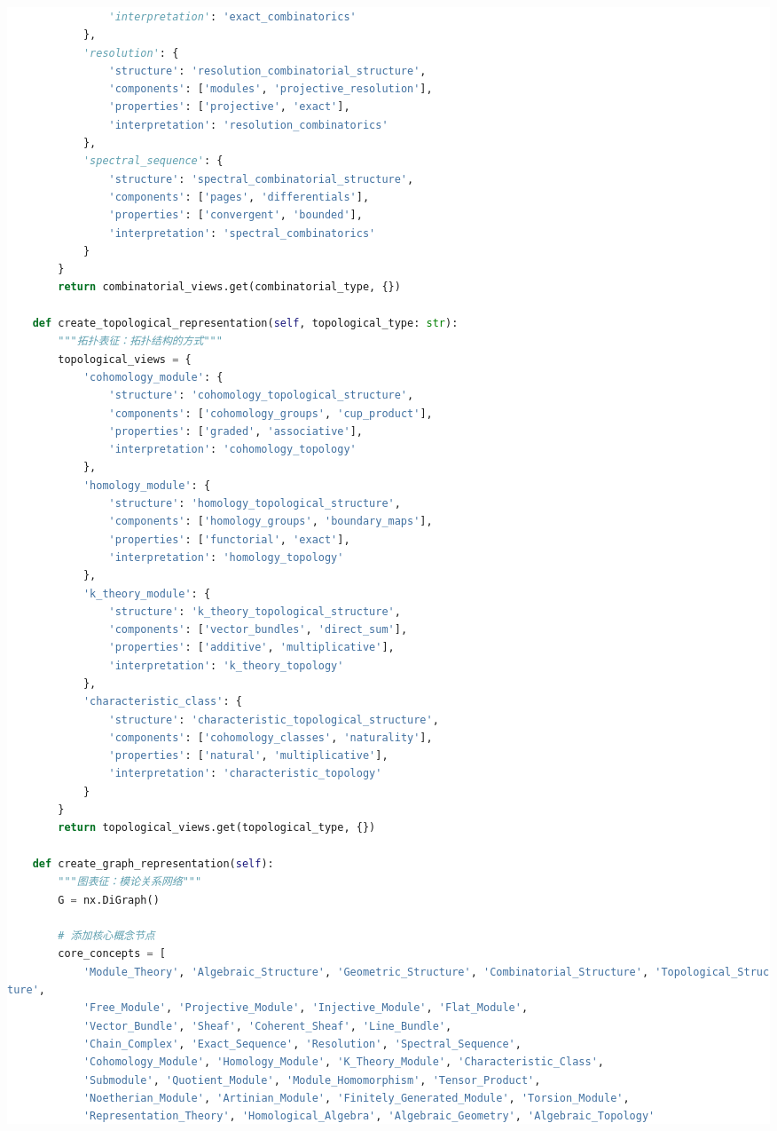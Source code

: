 ```python
                'interpretation': 'exact_combinatorics'
            },
            'resolution': {
                'structure': 'resolution_combinatorial_structure',
                'components': ['modules', 'projective_resolution'],
                'properties': ['projective', 'exact'],
                'interpretation': 'resolution_combinatorics'
            },
            'spectral_sequence': {
                'structure': 'spectral_combinatorial_structure',
                'components': ['pages', 'differentials'],
                'properties': ['convergent', 'bounded'],
                'interpretation': 'spectral_combinatorics'
            }
        }
        return combinatorial_views.get(combinatorial_type, {})
    
    def create_topological_representation(self, topological_type: str):
        """拓扑表征：拓扑结构的方式"""
        topological_views = {
            'cohomology_module': {
                'structure': 'cohomology_topological_structure',
                'components': ['cohomology_groups', 'cup_product'],
                'properties': ['graded', 'associative'],
                'interpretation': 'cohomology_topology'
            },
            'homology_module': {
                'structure': 'homology_topological_structure',
                'components': ['homology_groups', 'boundary_maps'],
                'properties': ['functorial', 'exact'],
                'interpretation': 'homology_topology'
            },
            'k_theory_module': {
                'structure': 'k_theory_topological_structure',
                'components': ['vector_bundles', 'direct_sum'],
                'properties': ['additive', 'multiplicative'],
                'interpretation': 'k_theory_topology'
            },
            'characteristic_class': {
                'structure': 'characteristic_topological_structure',
                'components': ['cohomology_classes', 'naturality'],
                'properties': ['natural', 'multiplicative'],
                'interpretation': 'characteristic_topology'
            }
        }
        return topological_views.get(topological_type, {})
    
    def create_graph_representation(self):
        """图表征：模论关系网络"""
        G = nx.DiGraph()
        
        # 添加核心概念节点
        core_concepts = [
            'Module_Theory', 'Algebraic_Structure', 'Geometric_Structure', 'Combinatorial_Structure', 'Topological_Structure',
            'Free_Module', 'Projective_Module', 'Injective_Module', 'Flat_Module',
            'Vector_Bundle', 'Sheaf', 'Coherent_Sheaf', 'Line_Bundle',
            'Chain_Complex', 'Exact_Sequence', 'Resolution', 'Spectral_Sequence',
            'Cohomology_Module', 'Homology_Module', 'K_Theory_Module', 'Characteristic_Class',
            'Submodule', 'Quotient_Module', 'Module_Homomorphism', 'Tensor_Product',
            'Noetherian_Module', 'Artinian_Module', 'Finitely_Generated_Module', 'Torsion_Module',
            'Representation_Theory', 'Homological_Algebra', 'Algebraic_Geometry', 'Algebraic_Topology'
```